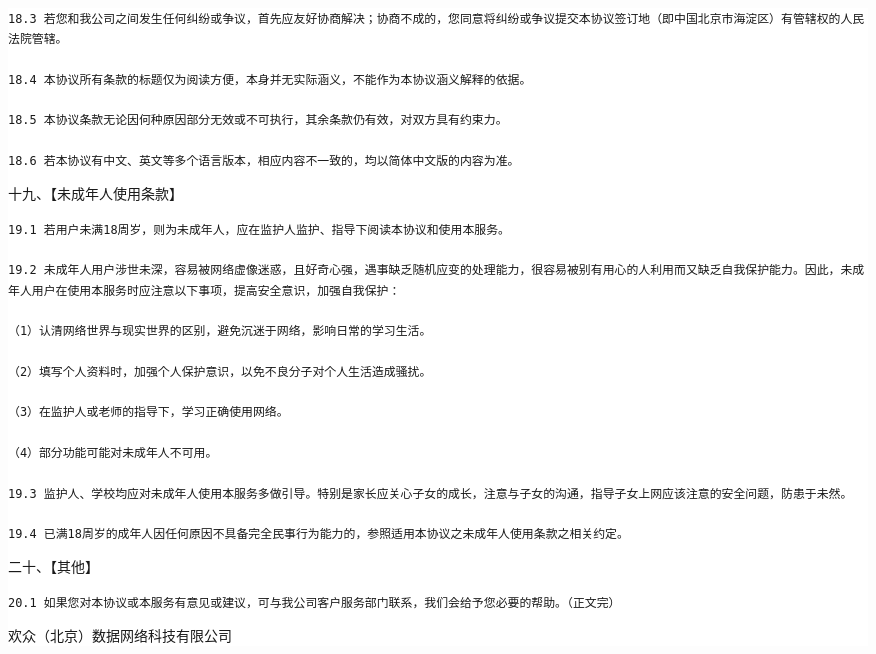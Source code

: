     18.3 若您和我公司之间发生任何纠纷或争议，首先应友好协商解决；协商不成的，您同意将纠纷或争议提交本协议签订地（即中国北京市海淀区）有管辖权的人民法院管辖。

    18.4 本协议所有条款的标题仅为阅读方便，本身并无实际涵义，不能作为本协议涵义解释的依据。

    18.5 本协议条款无论因何种原因部分无效或不可执行，其余条款仍有效，对双方具有约束力。

    18.6 若本协议有中文、英文等多个语言版本，相应内容不一致的，均以简体中文版的内容为准。

十九、【未成年人使用条款】

    19.1 若用户未满18周岁，则为未成年人，应在监护人监护、指导下阅读本协议和使用本服务。

    19.2 未成年人用户涉世未深，容易被网络虚像迷惑，且好奇心强，遇事缺乏随机应变的处理能力，很容易被别有用心的人利用而又缺乏自我保护能力。因此，未成年人用户在使用本服务时应注意以下事项，提高安全意识，加强自我保护：

    （1）认清网络世界与现实世界的区别，避免沉迷于网络，影响日常的学习生活。

    （2）填写个人资料时，加强个人保护意识，以免不良分子对个人生活造成骚扰。

    （3）在监护人或老师的指导下，学习正确使用网络。

    （4）部分功能可能对未成年人不可用。

    19.3 监护人、学校均应对未成年人使用本服务多做引导。特别是家长应关心子女的成长，注意与子女的沟通，指导子女上网应该注意的安全问题，防患于未然。

    19.4 已满18周岁的成年人因任何原因不具备完全民事行为能力的，参照适用本协议之未成年人使用条款之相关约定。

二十、【其他】

    20.1 如果您对本协议或本服务有意见或建议，可与我公司客户服务部门联系，我们会给予您必要的帮助。（正文完）


欢众（北京）数据网络科技有限公司
